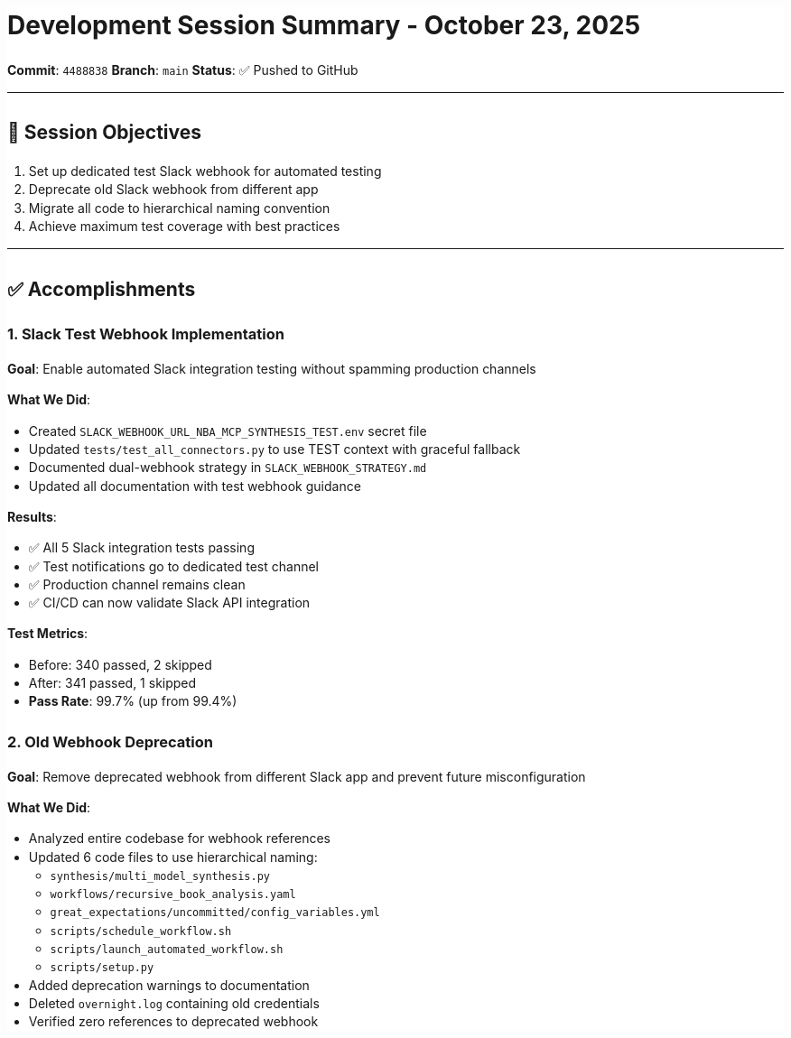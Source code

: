 # Development Session Summary - October 23, 2025

**Commit**: `4488838`
**Branch**: `main`
**Status**: ✅ Pushed to GitHub

---

## 🎯 Session Objectives

1. Set up dedicated test Slack webhook for automated testing
2. Deprecate old Slack webhook from different app
3. Migrate all code to hierarchical naming convention
4. Achieve maximum test coverage with best practices

---

## ✅ Accomplishments

### 1. Slack Test Webhook Implementation

**Goal**: Enable automated Slack integration testing without spamming production channels

**What We Did**:
- Created `SLACK_WEBHOOK_URL_NBA_MCP_SYNTHESIS_TEST.env` secret file
- Updated `tests/test_all_connectors.py` to use TEST context with graceful fallback
- Documented dual-webhook strategy in `SLACK_WEBHOOK_STRATEGY.md`
- Updated all documentation with test webhook guidance

**Results**:
- ✅ All 5 Slack integration tests passing
- ✅ Test notifications go to dedicated test channel
- ✅ Production channel remains clean
- ✅ CI/CD can now validate Slack API integration

**Test Metrics**:
- Before: 340 passed, 2 skipped
- After: 341 passed, 1 skipped
- **Pass Rate**: 99.7% (up from 99.4%)

### 2. Old Webhook Deprecation

**Goal**: Remove deprecated webhook from different Slack app and prevent future misconfiguration

**What We Did**:
- Analyzed entire codebase for webhook references
- Updated 6 code files to use hierarchical naming:
  - `synthesis/multi_model_synthesis.py`
  - `workflows/recursive_book_analysis.yaml`
  - `great_expectations/uncommitted/config_variables.yml`
  - `scripts/schedule_workflow.sh`
  - `scripts/launch_automated_workflow.sh`
  - `scripts/setup.py`
- Added deprecation warnings to documentation
- Deleted `overnight.log` containing old credentials
- Verified zero references to deprecated webhook
